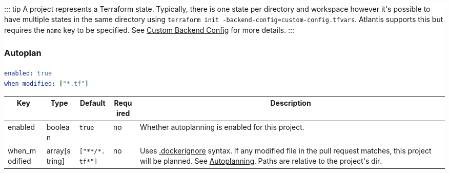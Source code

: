 
::: tip
A project represents a Terraform state. Typically, there is one state per directory and workspace however it's possible to
have multiple states in the same directory using `terraform init -backend-config=custom-config.tfvars`.
Atlantis supports this but requires the `name` key to be specified. See [Custom Backend Config](custom-workflows.html#custom-backend-config) for more details.
:::

### Autoplan
```yaml
enabled: true
when_modified: ["*.tf"]
```
| Key           | Type          | Default        | Required | Description                                                                                                                                                                                                                                                       |
|---------------|---------------|----------------|----------|-------------------------------------------------------------------------------------------------------------------------------------------------------------------------------------------------------------------------------------------------------------------|
| enabled       | boolean       | `true`         | no       | Whether autoplanning is enabled for this project.                                                                                                                                                                                                                 |
| when_modified | array[string] | `["**/*.tf*"]` | no       | Uses [.dockerignore](https://docs.docker.com/engine/reference/builder/#dockerignore-file) syntax. If any modified file in the pull request matches, this project will be planned. See [Autoplanning](autoplanning.html). Paths are relative to the project's dir. |
